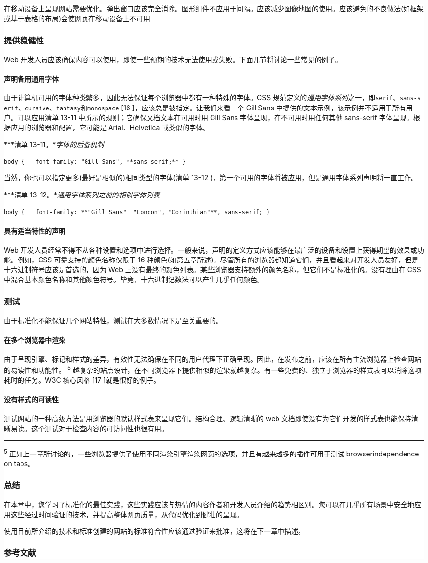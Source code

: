 在移动设备上呈现网站需要优化。弹出窗口应该完全消除。图形组件不应用于间隔。应该减少图像地图的使用。应该避免的不良做法(如框架或基于表格的布局)会使网页在移动设备上不可用

### 提供稳健性

Web 开发人员应该确保内容可以使用，即使一些预期的技术无法使用或失败。下面几节将讨论一些常见的例子。

#### 声明备用通用字体

由于计算机可用的字体种类繁多，因此无法保证每个浏览器中都有一种特殊的字体。CSS 规范定义的*通用字体系列*之一，即`serif`、`sans-serif`、`cursive`、`fantasy`和`monospace`  [16 ]，应该总是被指定。让我们来看一个 Gill Sans 中提供的文本示例，该示例并不适用于所有用户。可以应用清单 13-11 中所示的规则；它确保文档文本在可用时用 Gill Sans 字体呈现，在不可用时用任何其他 sans-serif 字体呈现。根据应用的浏览器和配置，它可能是 Arial、Helvetica 或类似的字体。

***清单 13-11。**字体的后备机制*

`body {
  font-family: "Gill Sans", **sans-serif;**
}`

当然，你也可以指定更多(最好是相似的)相同类型的字体(清单 13-12 )，第一个可用的字体将被应用，但是通用字体系列声明将一直工作。

***清单 13-12。**通用字体系列之前的相似字体列表*

`body {
  font-family: **"Gill Sans", "London", "Corinthian"**, sans-serif;
}`

#### 具有适当特性的声明

Web 开发人员经常不得不从各种设置和选项中进行选择。一般来说，声明的定义方式应该能够在最广泛的设备和设置上获得期望的效果或功能。例如，CSS 可靠支持的颜色名称仅限于 16 种颜色(如第五章所述)。尽管所有的浏览器都知道它们，并且看起来对开发人员友好，但是十六进制符号应该是首选的，因为 Web 上没有最终的颜色列表。某些浏览器支持额外的颜色名称，但它们不是标准化的。没有理由在 CSS 中混合基本颜色名称和其他颜色符号。毕竟，十六进制记数法可以产生几乎任何颜色。

### 测试

由于标准化不能保证几个网站特性，测试在大多数情况下是至关重要的。

#### 在多个浏览器中渲染

由于呈现引擎、标记和样式的差异，有效性无法确保在不同的用户代理下正确呈现。因此，在发布之前，应该在所有主流浏览器上检查网站的易读性和功能性。 <sup>5</sup> 越复杂的站点设计，在不同浏览器下提供相似的渲染就越复杂。有一些免费的、独立于浏览器的样式表可以消除这项耗时的任务。W3C 核心风格 [17 ]就是很好的例子。

#### 没有样式的可读性

测试网站的一种高级方法是用浏览器的默认样式表来呈现它们。结构合理、逻辑清晰的 web 文档即使没有为它们开发的样式表也能保持清晰易读。这个测试对于检查内容的可访问性也很有用。

____________

<sup>5</sup> 正如上一章所讨论的，一些浏览器提供了使用不同渲染引擎渲染网页的选项，并且有越来越多的插件可用于测试 browserindependence on tabs。

### 总结

在本章中，您学习了标准化的最佳实践，这些实践应该与热情的内容作者和开发人员介绍的趋势相区别。您可以在几乎所有场景中安全地应用这些经过时间验证的技术，并提高整体网页质量，从代码优化到健壮的呈现。

使用目前所介绍的技术和标准创建的网站的标准符合性应该通过验证来批准，这将在下一章中描述。

### 参考文献
